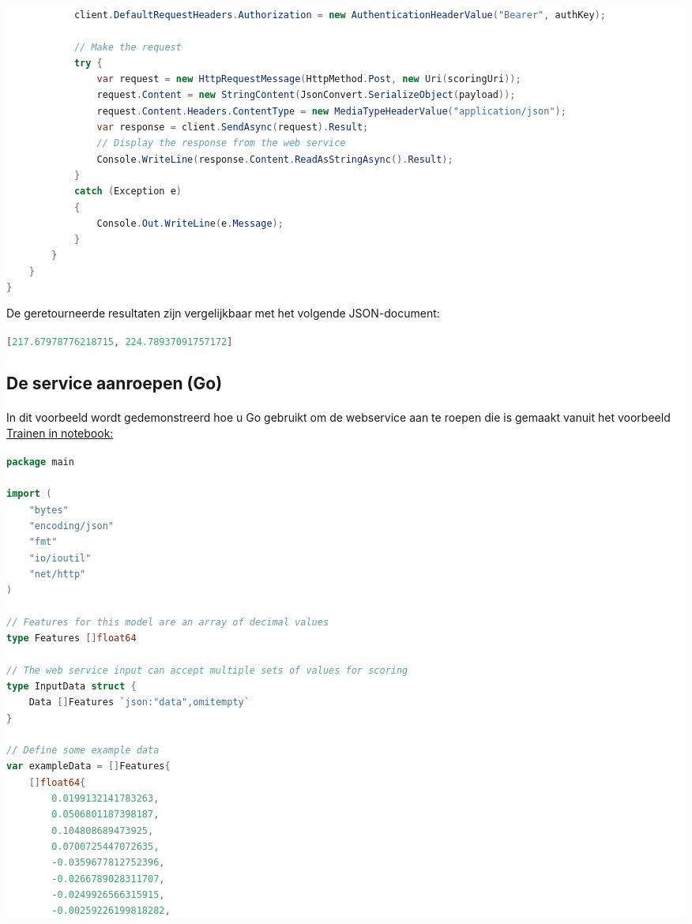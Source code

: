 ```csharp
            client.DefaultRequestHeaders.Authorization = new AuthenticationHeaderValue("Bearer", authKey);

            // Make the request
            try {
                var request = new HttpRequestMessage(HttpMethod.Post, new Uri(scoringUri));
                request.Content = new StringContent(JsonConvert.SerializeObject(payload));
                request.Content.Headers.ContentType = new MediaTypeHeaderValue("application/json");
                var response = client.SendAsync(request).Result;
                // Display the response from the web service
                Console.WriteLine(response.Content.ReadAsStringAsync().Result);
            }
            catch (Exception e)
            {
                Console.Out.WriteLine(e.Message);
            }
        }
    }
}
```

De geretourneerde resultaten zijn vergelijkbaar met het volgende JSON-document:

```json
[217.67978776218715, 224.78937091757172]
```

## <a name="call-the-service-go"></a>De service aanroepen (Go)

In dit voorbeeld wordt gedemonstreerd hoe u Go gebruikt om de webservice aan te roepen die is gemaakt vanuit het voorbeeld [Trainen in notebook:](https://github.com/Azure/MachineLearningNotebooks/blob/master/how-to-use-azureml/machine-learning-pipelines/intro-to-pipelines/notebook_runner/training_notebook.ipynb)

```go
package main

import (
    "bytes"
    "encoding/json"
    "fmt"
    "io/ioutil"
    "net/http"
)

// Features for this model are an array of decimal values
type Features []float64

// The web service input can accept multiple sets of values for scoring
type InputData struct {
    Data []Features `json:"data",omitempty`
}

// Define some example data
var exampleData = []Features{
    []float64{
        0.0199132141783263, 
        0.0506801187398187, 
        0.104808689473925, 
        0.0700725447072635, 
        -0.0359677812752396, 
        -0.0266789028311707, 
        -0.0249926566315915, 
        -0.00259226199818282, 
```